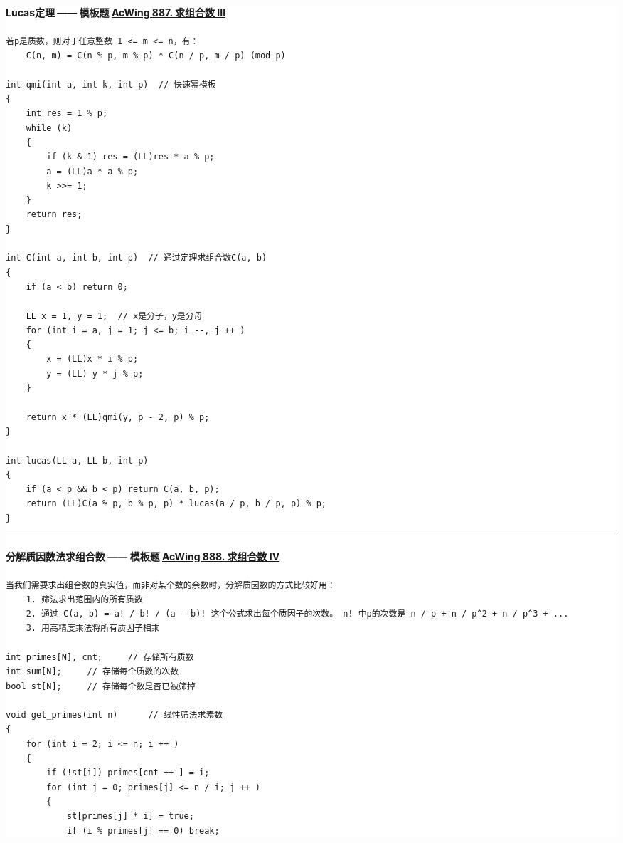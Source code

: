 
#### Lucas定理 —— 模板题 [AcWing 887. 求组合数 III](https://www.acwing.com/problem/content/889/)

```
若p是质数，则对于任意整数 1 <= m <= n，有：
    C(n, m) = C(n % p, m % p) * C(n / p, m / p) (mod p)

int qmi(int a, int k, int p)  // 快速幂模板
{
    int res = 1 % p;
    while (k)
    {
        if (k & 1) res = (LL)res * a % p;
        a = (LL)a * a % p;
        k >>= 1;
    }
    return res;
}

int C(int a, int b, int p)  // 通过定理求组合数C(a, b)
{
    if (a < b) return 0;

    LL x = 1, y = 1;  // x是分子，y是分母
    for (int i = a, j = 1; j <= b; i --, j ++ )
    {
        x = (LL)x * i % p;
        y = (LL) y * j % p;
    }

    return x * (LL)qmi(y, p - 2, p) % p;
}

int lucas(LL a, LL b, int p)
{
    if (a < p && b < p) return C(a, b, p);
    return (LL)C(a % p, b % p, p) * lucas(a / p, b / p, p) % p;
}
```

---

#### 分解质因数法求组合数 —— 模板题 [AcWing 888. 求组合数 IV](https://www.acwing.com/problem/content/890/)

```
当我们需要求出组合数的真实值，而非对某个数的余数时，分解质因数的方式比较好用：
    1. 筛法求出范围内的所有质数
    2. 通过 C(a, b) = a! / b! / (a - b)! 这个公式求出每个质因子的次数。 n! 中p的次数是 n / p + n / p^2 + n / p^3 + ...
    3. 用高精度乘法将所有质因子相乘

int primes[N], cnt;     // 存储所有质数
int sum[N];     // 存储每个质数的次数
bool st[N];     // 存储每个数是否已被筛掉

void get_primes(int n)      // 线性筛法求素数
{
    for (int i = 2; i <= n; i ++ )
    {
        if (!st[i]) primes[cnt ++ ] = i;
        for (int j = 0; primes[j] <= n / i; j ++ )
        {
            st[primes[j] * i] = true;
            if (i % primes[j] == 0) break;
```